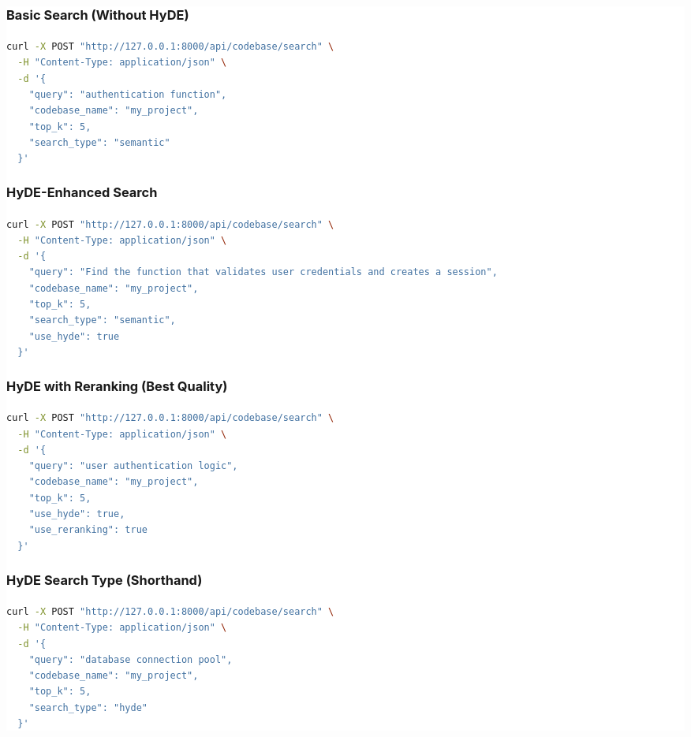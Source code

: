 ### Basic Search (Without HyDE)

```bash
curl -X POST "http://127.0.0.1:8000/api/codebase/search" \
  -H "Content-Type: application/json" \
  -d '{
    "query": "authentication function",
    "codebase_name": "my_project",
    "top_k": 5,
    "search_type": "semantic"
  }'
```

### HyDE-Enhanced Search

```bash
curl -X POST "http://127.0.0.1:8000/api/codebase/search" \
  -H "Content-Type: application/json" \
  -d '{
    "query": "Find the function that validates user credentials and creates a session",
    "codebase_name": "my_project",
    "top_k": 5,
    "search_type": "semantic",
    "use_hyde": true
  }'
```

### HyDE with Reranking (Best Quality)

```bash
curl -X POST "http://127.0.0.1:8000/api/codebase/search" \
  -H "Content-Type: application/json" \
  -d '{
    "query": "user authentication logic",
    "codebase_name": "my_project",
    "top_k": 5,
    "use_hyde": true,
    "use_reranking": true
  }'
```

### HyDE Search Type (Shorthand)

```bash
curl -X POST "http://127.0.0.1:8000/api/codebase/search" \
  -H "Content-Type: application/json" \
  -d '{
    "query": "database connection pool",
    "codebase_name": "my_project",
    "top_k": 5,
    "search_type": "hyde"
  }'
```
